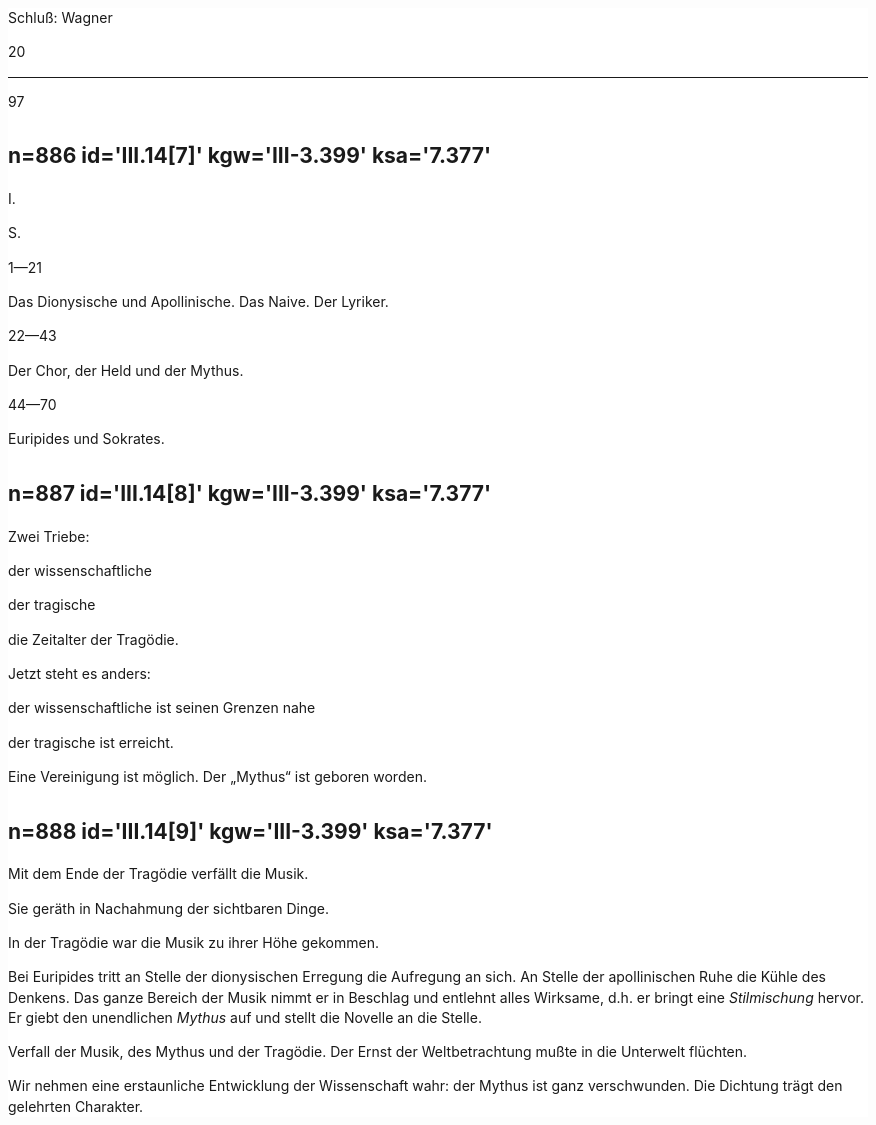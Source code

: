 Schluß: Wagner

20

___
97

## n=886 id='III.14[7]' kgw='III-3.399' ksa='7.377'

I. 

S. 

1—21 

Das Dionysische und Apollinische. Das Naive. Der Lyriker.

22—43 

Der Chor, der Held und der Mythus.

44—70 

Euripides und Sokrates.

## n=887 id='III.14[8]' kgw='III-3.399' ksa='7.377'

Zwei Triebe: 

der wissenschaftliche 

der tragische

die Zeitalter der Tragödie.

Jetzt steht es anders:

der wissenschaftliche ist seinen Grenzen nahe

der tragische ist erreicht.

Eine Vereinigung ist möglich. Der „Mythus“ ist geboren worden.

## n=888 id='III.14[9]' kgw='III-3.399' ksa='7.377'

Mit dem Ende der Tragödie verfällt die Musik.

Sie geräth in Nachahmung der sichtbaren Dinge.

In der Tragödie war die Musik zu ihrer Höhe gekommen.

Bei Euripides tritt an Stelle der dionysischen Erregung die Aufregung an sich. An Stelle der apollinischen Ruhe die Kühle des Denkens. Das ganze Bereich der Musik nimmt er in Beschlag und entlehnt alles Wirksame, d.h. er bringt eine *Stilmischung* hervor. Er giebt den unendlichen *Mythus* auf und stellt die Novelle an die Stelle.

Verfall der Musik, des Mythus und der Tragödie. Der Ernst der Weltbetrachtung mußte in die Unterwelt flüchten.

Wir nehmen eine erstaunliche Entwicklung der Wissenschaft wahr: der Mythus ist ganz verschwunden. Die Dichtung trägt den gelehrten Charakter.
